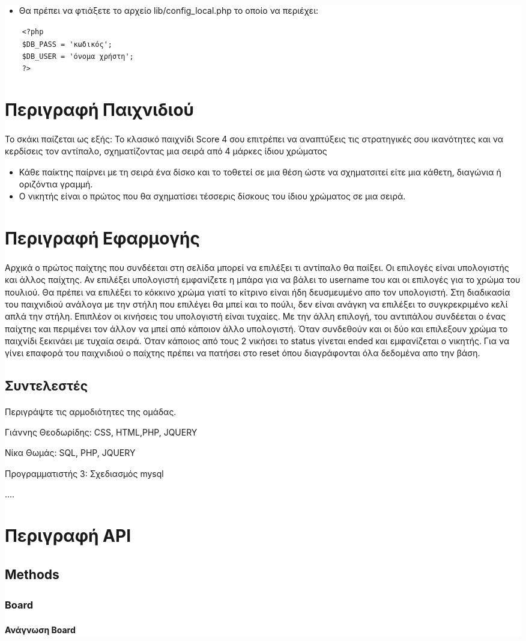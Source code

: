  * Θα πρέπει να φτιάξετε το αρχείο lib/config_local.php το οποίο να περιέχει:
```
    <?php
	$DB_PASS = 'κωδικός';
	$DB_USER = 'όνομα χρήστη';
    ?>
```

# Περιγραφή Παιχνιδιού

Το σκάκι παίζεται ως εξής: 
Το κλασικό παιχνίδι Score 4 σου επιτρέπει να αναπτύξεις τις στρατηγικές σου ικανότητες και να κερδίσεις τον αντίπαλο, σχηματίζοντας μια σειρά από 4 μάρκες ίδιου χρώματος

- Κάθε παίκτης παίρνει με τη σειρά ένα δίσκο και το τοθετεί σε μια θέση ώστε να σχηματσιτεί είτε μια κάθετη, διαγώνια ή οριζόντια γραμμή.
- Ο νικητής είναι ο πρώτος που θα σχηματίσει τέσσερις δίσκους του ίδιου χρώματος σε μια σειρά.

# Περιγραφή Εφαρμογής
Αρχικά ο πρώτος παίχτης που συνδέεται στη σελίδα μπορεί να επιλέξει τι αντίπαλο θα παίξει. Οι επιλογές είναι υπολογιστής και άλλος παίχτης. Αν επιλέξει υπολογιστή εμφανίζετε η μπάρα για να βάλει το username του και οι επιλογές για το χρώμα του πουλιού. Θα πρέπει να επιλέξει το κόκκινο χρώμα γιατί το κίτρινο είναι ήδη δευσμευμένο απο τον υπολογιστή. Στη διαδικασία του παιχνιδιού ανάλογα με την στήλη που επιλέγει θα μπεί και το πούλι, δεν είναι ανάγκη να επιλέξει το συγκρεκριμένο κελί απλά την στήλη. Επιπλέον οι κινήσεις του υπολογιστή είναι τυχαίες. Με την άλλη επιλογή, του αντιπάλου συνδέεται ο ένας παίχτης και περιμένει τον άλλον να μπεί από κάποιον άλλο υπολογιστή.  Όταν συνδεθούν και οι δύο και επιλεξουν χρώμα το παιχνίδι ξεκινάει με τυχαία σειρά. Όταν κάποιος από τους 2 νικήσει το status γίνεται ended και εμφανίζεται ο νικητής. Για να γίνει επαφορά του παιχνιδιού ο παίχτης πρέπει να πατήσει στο reset όπου διαγράφονται όλα δεδομένα απο την βάση. 

## Συντελεστές

Περιγράψτε τις αρμοδιότητες της ομάδας.

Γιάννης Θεοδωρίδης: CSS, HTML,PHP, JQUERY

Νίκα Θωμάς: SQL, PHP, JQUERY

Προγραμματιστής 3: Σχεδιασμός mysql

....


# Περιγραφή API

## Methods


### Board
#### Ανάγνωση Board

